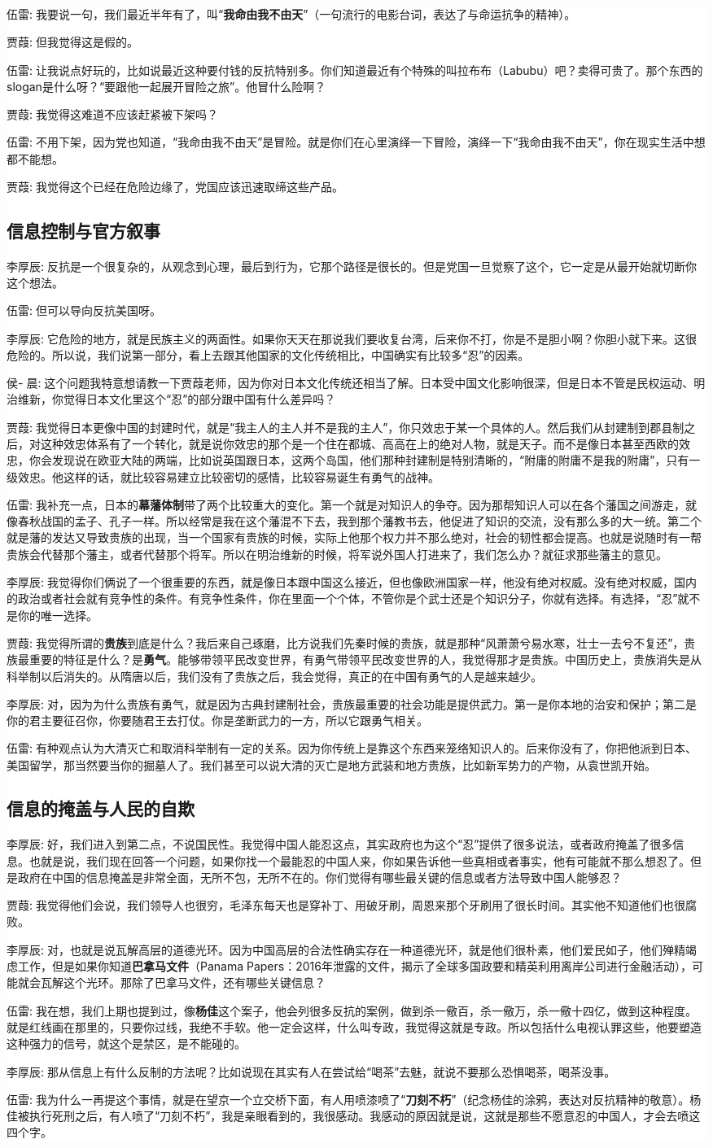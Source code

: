 伍雷: 我要说一句，我们最近半年有了，叫“**我命由我不由天**”（一句流行的电影台词，表达了与命运抗争的精神）。

贾葭: 但我觉得这是假的。

伍雷: 让我说点好玩的，比如说最近这种要付钱的反抗特别多。你们知道最近有个特殊的叫拉布布（Labubu）吧？卖得可贵了。那个东西的slogan是什么呀？“要跟他一起展开冒险之旅”。他冒什么险啊？

贾葭: 我觉得这难道不应该赶紧被下架吗？

伍雷: 不用下架，因为党也知道，“我命由我不由天”是冒险。就是你们在心里演绎一下冒险，演绎一下“我命由我不由天”，你在现实生活中想都不能想。

贾葭: 我觉得这个已经在危险边缘了，党国应该迅速取缔这些产品。

## 信息控制与官方叙事

李厚辰: 反抗是一个很复杂的，从观念到心理，最后到行为，它那个路径是很长的。但是党国一旦觉察了这个，它一定是从最开始就切断你这个想法。

伍雷: 但可以导向反抗美国呀。

李厚辰: 它危险的地方，就是民族主义的两面性。如果你天天在那说我们要收复台湾，后来你不打，你是不是胆小啊？你胆小就下来。这很危险的。所以说，我们说第一部分，看上去跟其他国家的文化传统相比，中国确实有比较多“忍”的因素。

侯- 晨: 这个问题我特意想请教一下贾葭老师，因为你对日本文化传统还相当了解。日本受中国文化影响很深，但是日本不管是民权运动、明治维新，你觉得日本文化里这个“忍”的部分跟中国有什么差异吗？

贾葭: 我觉得日本更像中国的封建时代，就是“我主人的主人并不是我的主人”，你只效忠于某一个具体的人。然后我们从封建制到郡县制之后，对这种效忠体系有了一个转化，就是说你效忠的那个是一个住在都城、高高在上的绝对人物，就是天子。而不是像日本甚至西欧的效忠，你会发现说在欧亚大陆的两端，比如说英国跟日本，这两个岛国，他们那种封建制是特别清晰的，“附庸的附庸不是我的附庸”，只有一级效忠。他这样的话，就比较容易建立比较密切的感情，比较容易诞生有勇气的战神。

伍雷: 我补充一点，日本的**幕藩体制**带了两个比较重大的变化。第一个就是对知识人的争夺。因为那帮知识人可以在各个藩国之间游走，就像春秋战国的孟子、孔子一样。所以经常是我在这个藩混不下去，我到那个藩教书去，他促进了知识的交流，没有那么多的大一统。第二个就是藩的发达又导致贵族的出现，当一个国家有贵族的时候，实际上他那个权力并不那么绝对，社会的韧性都会提高。也就是说随时有一帮贵族会代替那个藩主，或者代替那个将军。所以在明治维新的时候，将军说外国人打进来了，我们怎么办？就征求那些藩主的意见。

李厚辰: 我觉得你们俩说了一个很重要的东西，就是像日本跟中国这么接近，但也像欧洲国家一样，他没有绝对权威。没有绝对权威，国内的政治或者社会就有竞争性的条件。有竞争性条件，你在里面一个个体，不管你是个武士还是个知识分子，你就有选择。有选择，“忍”就不是你的唯一选择。

贾葭: 我觉得所谓的**贵族**到底是什么？我后来自己琢磨，比方说我们先秦时候的贵族，就是那种“风萧萧兮易水寒，壮士一去兮不复还”，贵族最重要的特征是什么？是**勇气**。能够带领平民改变世界，有勇气带领平民改变世界的人，我觉得那才是贵族。中国历史上，贵族消失是从科举制以后消失的。从隋唐以后，我们没有了贵族之后，我会觉得，真正的在中国有勇气的人是越来越少。

李厚辰: 对，因为为什么贵族有勇气，就是因为古典封建制社会，贵族最重要的社会功能是提供武力。第一是你本地的治安和保护；第二是你的君主要征召你，你要随君王去打仗。你是垄断武力的一方，所以它跟勇气相关。

伍雷: 有种观点认为大清灭亡和取消科举制有一定的关系。因为你传统上是靠这个东西来笼络知识人的。后来你没有了，你把他派到日本、美国留学，那当然要当你的掘墓人了。我们甚至可以说大清的灭亡是地方武装和地方贵族，比如新军势力的产物，从袁世凯开始。

## 信息的掩盖与人民的自欺

李厚辰: 好，我们进入到第二点，不说国民性。我觉得中国人能忍这点，其实政府也为这个“忍”提供了很多说法，或者政府掩盖了很多信息。也就是说，我们现在回答一个问题，如果你找一个最能忍的中国人来，你如果告诉他一些真相或者事实，他有可能就不那么想忍了。但是政府在中国的信息掩盖是非常全面，无所不包，无所不在的。你们觉得有哪些最关键的信息或者方法导致中国人能够忍？

贾葭: 我觉得他们会说，我们领导人也很穷，毛泽东每天也是穿补丁、用破牙刷，周恩来那个牙刷用了很长时间。其实他不知道他们也很腐败。

李厚辰: 对，也就是说瓦解高层的道德光环。因为中国高层的合法性确实存在一种道德光环，就是他们很朴素，他们爱民如子，他们殚精竭虑工作，但是如果你知道**巴拿马文件**（Panama Papers：2016年泄露的文件，揭示了全球多国政要和精英利用离岸公司进行金融活动），可能就会瓦解这个光环。那除了巴拿马文件，还有哪些关键信息？

伍雷: 我在想，我们上期也提到过，像**杨佳**这个案子，他会列很多反抗的案例，做到杀一儆百，杀一儆万，杀一儆十四亿，做到这种程度。就是红线画在那里的，只要你过线，我绝不手软。他一定会这样，什么叫专政，我觉得这就是专政。所以包括什么电视认罪这些，他要塑造这种强力的信号，就这个是禁区，是不能碰的。

李厚辰: 那从信息上有什么反制的方法呢？比如说现在其实有人在尝试给“喝茶”去魅，就说不要那么恐惧喝茶，喝茶没事。

伍雷: 我为什么一再提这个事情，就是在望京一个立交桥下面，有人用喷漆喷了“**刀刻不朽**”（纪念杨佳的涂鸦，表达对反抗精神的敬意）。杨佳被执行死刑之后，有人喷了“刀刻不朽”，我是亲眼看到的，我很感动。我感动的原因就是说，这就是那些不愿意忍的中国人，才会去喷这四个字。
